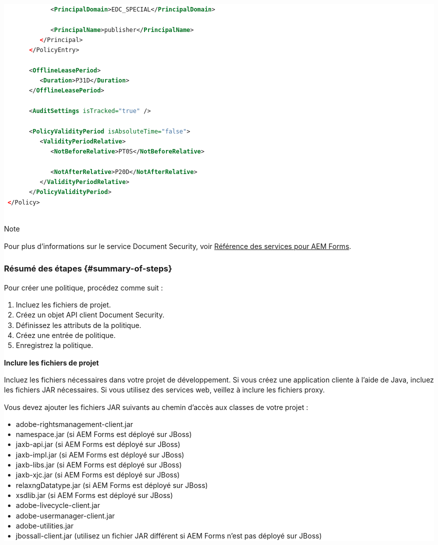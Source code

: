 ```xml
             <PrincipalDomain>EDC_SPECIAL</PrincipalDomain>
 
             <PrincipalName>publisher</PrincipalName>
          </Principal>
       </PolicyEntry>
 
       <OfflineLeasePeriod>
          <Duration>P31D</Duration>
       </OfflineLeasePeriod>
 
       <AuditSettings isTracked="true" />
 
       <PolicyValidityPeriod isAbsoluteTime="false">
          <ValidityPeriodRelative>
             <NotBeforeRelative>PT0S</NotBeforeRelative>
 
             <NotAfterRelative>P20D</NotAfterRelative>
          </ValidityPeriodRelative>
       </PolicyValidityPeriod>
 </Policy>
 
```

>[!NOTE]
>
>Pour plus d’informations sur le service Document Security, voir [Référence des services pour AEM Forms](https://help.adobe.com/fr_FR/livecycle/11.0/Services/index.html).

### Résumé des étapes {#summary-of-steps}

Pour créer une politique, procédez comme suit :

1. Incluez les fichiers de projet.
1. Créez un objet API client Document Security.
1. Définissez les attributs de la politique.
1. Créez une entrée de politique.
1. Enregistrez la politique.

**Inclure les fichiers de projet**

Incluez les fichiers nécessaires dans votre projet de développement. Si vous créez une application cliente à l’aide de Java, incluez les fichiers JAR nécessaires. Si vous utilisez des services web, veillez à inclure les fichiers proxy.

Vous devez ajouter les fichiers JAR suivants au chemin d’accès aux classes de votre projet :

* adobe-rightsmanagement-client.jar
* namespace.jar (si AEM Forms est déployé sur JBoss)
* jaxb-api.jar (si AEM Forms est déployé sur JBoss)
* jaxb-impl.jar (si AEM Forms est déployé sur JBoss)
* jaxb-libs.jar (si AEM Forms est déployé sur JBoss)
* jaxb-xjc.jar (si AEM Forms est déployé sur JBoss)
* relaxngDatatype.jar (si AEM Forms est déployé sur JBoss)
* xsdlib.jar (si AEM Forms est déployé sur JBoss)
* adobe-livecycle-client.jar
* adobe-usermanager-client.jar
* adobe-utilities.jar
* jbossall-client.jar (utilisez un fichier JAR différent si AEM Forms n’est pas déployé sur JBoss)
